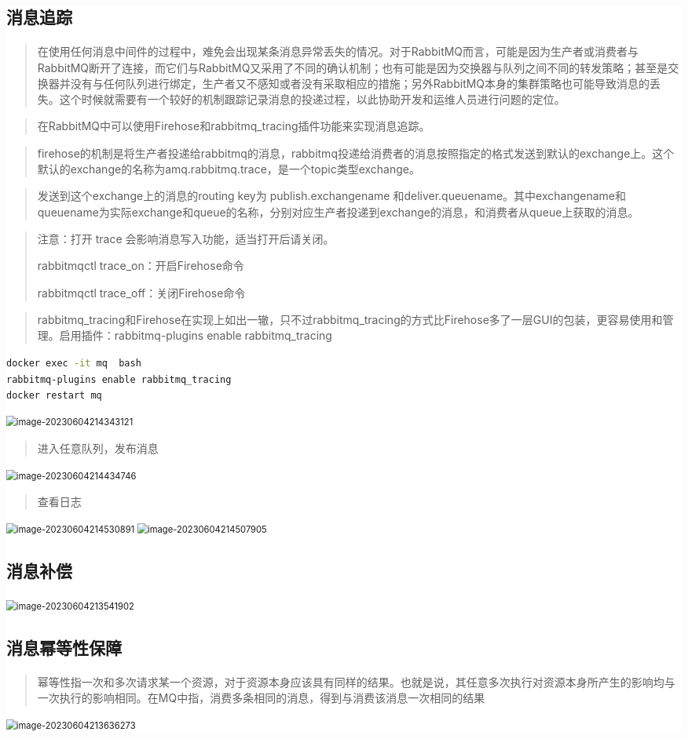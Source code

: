 ## 消息追踪

> 在使用任何消息中间件的过程中，难免会出现某条消息异常丢失的情况。对于RabbitMQ而言，可能是因为生产者或消费者与RabbitMQ断开了连接，而它们与RabbitMQ又采用了不同的确认机制；也有可能是因为交换器与队列之间不同的转发策略；甚至是交换器并没有与任何队列进行绑定，生产者又不感知或者没有采取相应的措施；另外RabbitMQ本身的集群策略也可能导致消息的丢失。这个时候就需要有一个较好的机制跟踪记录消息的投递过程，以此协助开发和运维人员进行问题的定位。

> 在RabbitMQ中可以使用Firehose和rabbitmq_tracing插件功能来实现消息追踪。

> firehose的机制是将生产者投递给rabbitmq的消息，rabbitmq投递给消费者的消息按照指定的格式发送到默认的exchange上。这个默认的exchange的名称为amq.rabbitmq.trace，是一个topic类型exchange。

> 发送到这个exchange上的消息的routing key为 publish.exchangename 和deliver.queuename。其中exchangename和queuename为实际exchange和queue的名称，分别对应生产者投递到exchange的消息，和消费者从queue上获取的消息。

> 注意：打开 trace 会影响消息写入功能，适当打开后请关闭。
>
> rabbitmqctl trace_on：开启Firehose命令
>
> rabbitmqctl trace_off：关闭Firehose命令

> rabbitmq_tracing和Firehose在实现上如出一辙，只不过rabbitmq_tracing的方式比Firehose多了一层GUI的包装，更容易使用和管理。启用插件：rabbitmq-plugins enable rabbitmq_tracing

```sh
docker exec -it mq  bash
rabbitmq-plugins enable rabbitmq_tracing
docker restart mq
```

<img src="https://edu-8673.oss-cn-beijing.aliyuncs.com/img2023.3.30/202306042143247.png" alt="image-20230604214343121" style="zoom:80%;" />

> 进入任意队列，发布消息

<img src="https://edu-8673.oss-cn-beijing.aliyuncs.com/img2023.3.30/202306042144846.png" alt="image-20230604214434746" style="zoom:80%;" />

> 查看日志

<img src="https://edu-8673.oss-cn-beijing.aliyuncs.com/img2023.3.30/202306042145031.png" alt="image-20230604214530891" style="zoom:80%;" />

<img src="https://edu-8673.oss-cn-beijing.aliyuncs.com/img2023.3.30/202306042145008.png" alt="image-20230604214507905" style="zoom:80%;" />

## 消息补偿

<img src="https://edu-8673.oss-cn-beijing.aliyuncs.com/img2023.3.30/202306042135030.png" alt="image-20230604213541902" style="zoom:80%;" />

## 消息幂等性保障

> 幂等性指一次和多次请求某一个资源，对于资源本身应该具有同样的结果。也就是说，其任意多次执行对资源本身所产生的影响均与一次执行的影响相同。在MQ中指，消费多条相同的消息，得到与消费该消息一次相同的结果

<img src="https://edu-8673.oss-cn-beijing.aliyuncs.com/img2023.3.30/202306042136405.png" alt="image-20230604213636273" style="zoom:80%;" />


